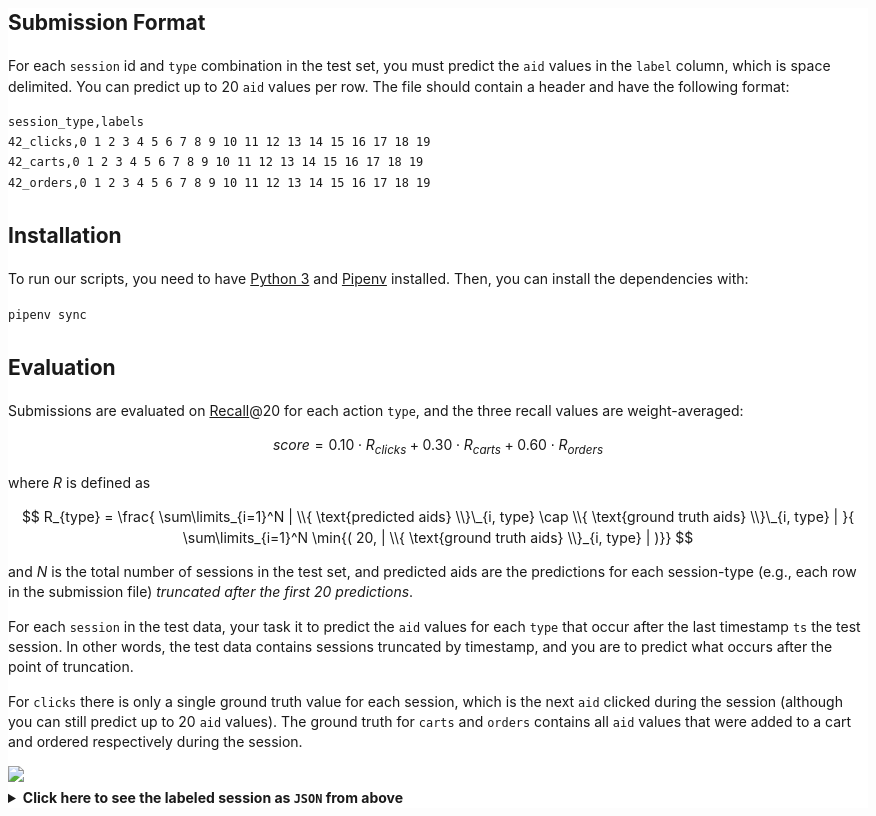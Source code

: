 ## Submission Format

For each `session` id and `type` combination in the test set, you must predict the `aid` values in the `label` column, which is space delimited. You can predict up to 20 `aid` values per row. The file should contain a header and have the following format:

```CSV
session_type,labels
42_clicks,0 1 2 3 4 5 6 7 8 9 10 11 12 13 14 15 16 17 18 19
42_carts,0 1 2 3 4 5 6 7 8 9 10 11 12 13 14 15 16 17 18 19
42_orders,0 1 2 3 4 5 6 7 8 9 10 11 12 13 14 15 16 17 18 19
```

## Installation

To run our scripts, you need to have [Python 3](https://www.python.org/downloads/) and [Pipenv](https://pipenv.pypa.io/en/latest/) installed. Then, you can install the dependencies with:

```bash
pipenv sync
```

## Evaluation

Submissions are evaluated on [Recall](<https://en.wikipedia.org/wiki/Evaluation_measures_(information_retrieval)#Recall>)@20 for each action `type`, and the three recall values are weight-averaged:

$$
score = 0.10 \cdot R_{clicks} + 0.30 \cdot R_{carts} + 0.60 \cdot R_{orders}
$$

where $R$ is defined as

$$
R_{type} = \frac{ \sum\limits_{i=1}^N | \\{ \text{predicted aids} \\}\_{i, type} \cap \\{ \text{ground truth aids} \\}\_{i, type} | }{ \sum\limits_{i=1}^N \min{( 20, | \\{ \text{ground truth aids} \\}_{i, type} | )}}
$$

and $N$ is the total number of sessions in the test set, and $\text{predicted aids}$ are the predictions for each session-type (e.g., each row in the submission file) _truncated after the first 20 predictions_.

For each `session` in the test data, your task it to predict the `aid` values for each `type` that occur after the last timestamp `ts` the test session. In other words, the test data contains sessions truncated by timestamp, and you are to predict what occurs after the point of truncation.

For `clicks` there is only a single ground truth value for each session, which is the next `aid` clicked during the session (although you can still predict up to 20 `aid` values). The ground truth for `carts` and `orders` contains all `aid` values that were added to a cart and ordered respectively during the session.

<img src=".readme/ground_truth.png" width="100%">

<details><summary><strong>Click here to see the labeled session as <code>JSON</code> from above</strong></summary></details>
